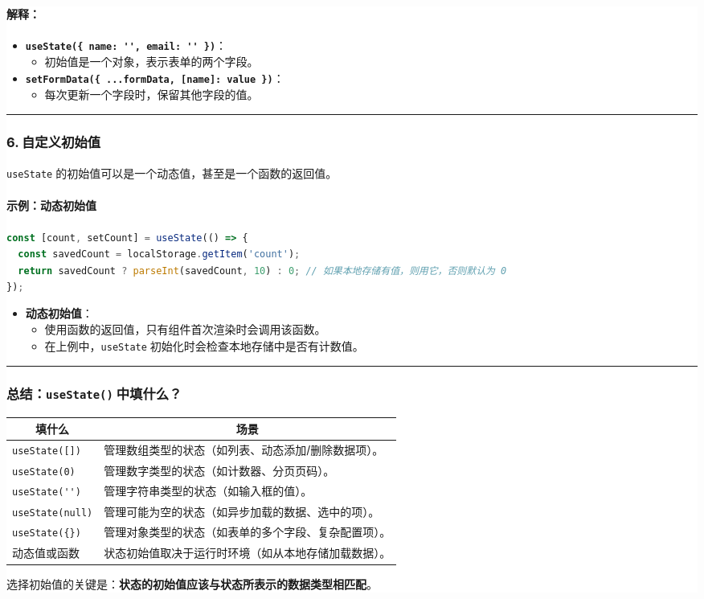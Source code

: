 #### **解释**：
- **`useState({ name: '', email: '' })`**：
  - 初始值是一个对象，表示表单的两个字段。
- **`setFormData({ ...formData, [name]: value })`**：
  - 每次更新一个字段时，保留其他字段的值。

---

### **6. 自定义初始值**
`useState` 的初始值可以是一个动态值，甚至是一个函数的返回值。

#### 示例：动态初始值
```javascript
const [count, setCount] = useState(() => {
  const savedCount = localStorage.getItem('count');
  return savedCount ? parseInt(savedCount, 10) : 0; // 如果本地存储有值，则用它，否则默认为 0
});
```

- **动态初始值**：
  - 使用函数的返回值，只有组件首次渲染时会调用该函数。
  - 在上例中，`useState` 初始化时会检查本地存储中是否有计数值。

---

### **总结：`useState()` 中填什么？**

| **填什么**       | **场景**                                             |
| ---------------- | ---------------------------------------------------- |
| `useState([])`   | 管理数组类型的状态（如列表、动态添加/删除数据项）。  |
| `useState(0)`    | 管理数字类型的状态（如计数器、分页页码）。           |
| `useState('')`   | 管理字符串类型的状态（如输入框的值）。               |
| `useState(null)` | 管理可能为空的状态（如异步加载的数据、选中的项）。   |
| `useState({})`   | 管理对象类型的状态（如表单的多个字段、复杂配置项）。 |
| 动态值或函数     | 状态初始值取决于运行时环境（如从本地存储加载数据）。 |

选择初始值的关键是：**状态的初始值应该与状态所表示的数据类型相匹配**。
